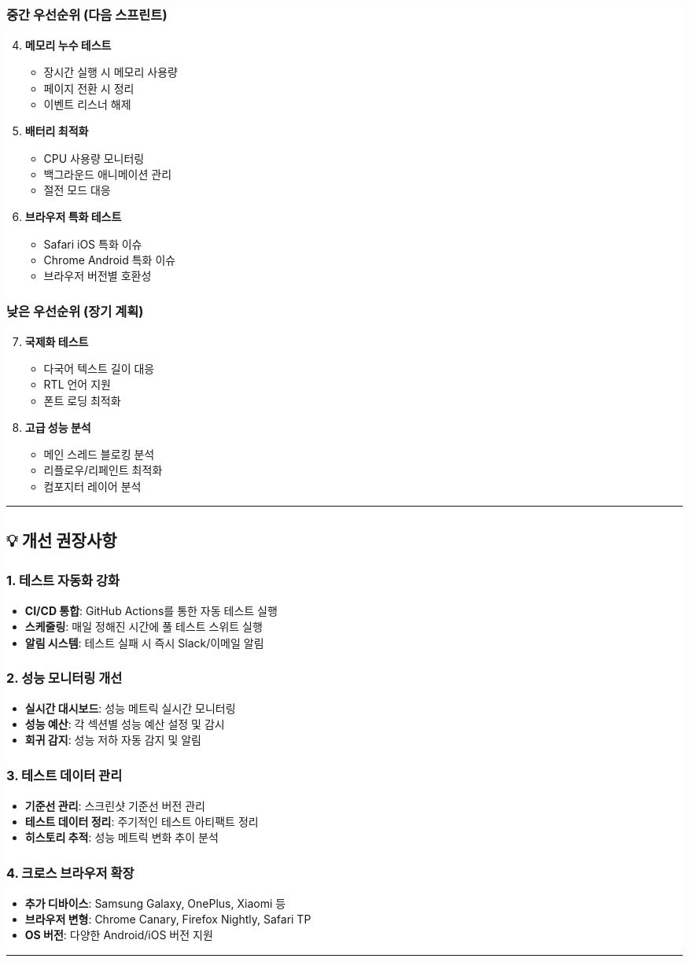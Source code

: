 ### 중간 우선순위 (다음 스프린트)

4. **메모리 누수 테스트**
   - 장시간 실행 시 메모리 사용량
   - 페이지 전환 시 정리
   - 이벤트 리스너 해제

5. **배터리 최적화**
   - CPU 사용량 모니터링
   - 백그라운드 애니메이션 관리
   - 절전 모드 대응

6. **브라우저 특화 테스트**
   - Safari iOS 특화 이슈
   - Chrome Android 특화 이슈
   - 브라우저 버전별 호환성

### 낮은 우선순위 (장기 계획)

7. **국제화 테스트**
   - 다국어 텍스트 길이 대응
   - RTL 언어 지원
   - 폰트 로딩 최적화

8. **고급 성능 분석**
   - 메인 스레드 블로킹 분석
   - 리플로우/리페인트 최적화
   - 컴포지터 레이어 분석

---

## 💡 개선 권장사항

### 1. 테스트 자동화 강화
- **CI/CD 통합**: GitHub Actions를 통한 자동 테스트 실행
- **스케줄링**: 매일 정해진 시간에 풀 테스트 스위트 실행
- **알림 시스템**: 테스트 실패 시 즉시 Slack/이메일 알림

### 2. 성능 모니터링 개선
- **실시간 대시보드**: 성능 메트릭 실시간 모니터링
- **성능 예산**: 각 섹션별 성능 예산 설정 및 감시
- **회귀 감지**: 성능 저하 자동 감지 및 알림

### 3. 테스트 데이터 관리
- **기준선 관리**: 스크린샷 기준선 버전 관리
- **테스트 데이터 정리**: 주기적인 테스트 아티팩트 정리
- **히스토리 추적**: 성능 메트릭 변화 추이 분석

### 4. 크로스 브라우저 확장
- **추가 디바이스**: Samsung Galaxy, OnePlus, Xiaomi 등
- **브라우저 변형**: Chrome Canary, Firefox Nightly, Safari TP
- **OS 버전**: 다양한 Android/iOS 버전 지원

---